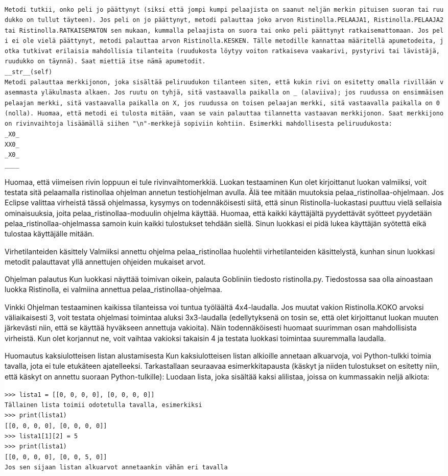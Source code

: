     Metodi tutkii, onko peli jo päättynyt (siksi että jompi kumpi pelaajista on saanut neljän merkin pituisen suoran tai ruudukko on tullut täyteen). Jos peli on jo päättynyt, metodi palauttaa joko arvon Ristinolla.PELAAJA1, Ristinolla.PELAAJA2 tai Ristinolla.RATKAISEMATON sen mukaan, kummalla pelaajista on suora tai onko peli päättynyt ratkaisemattomaan. Jos peli ei ole vielä päättynyt, metodi palauttaa arvon Ristinolla.KESKEN. Tälle metodille kannattaa määritellä apumetodeita, jotka tutkivat erilaisia mahdollisia tilanteita (ruudukosta löytyy voiton ratkaiseva vaakarivi, pystyrivi tai lävistäjä, ruudukko on täynnä). Saat miettiä itse nämä apumetodit.
    __str__(self)
    Metodi palauttaa merkkijonon, joka sisältää peliruudukon tilanteen siten, että kukin rivi on esitetty omalla rivillään vasemmasta yläkulmasta alkaen. Jos ruutu on tyhjä, sitä vastaavalla paikalla on _ (alaviiva); jos ruudussa on ensimmäisen pelaajan merkki, sitä vastaavalla paikalla on X, jos ruudussa on toisen pelaajan merkki, sitä vastaavalla paikalla on 0 (nolla). Huomaa, että metodi ei tulosta mitään, vaan se vain palauttaa tilannetta vastaavan merkkijonon. Saat merkkijonoon rivinvaihtoja lisäämällä siihen "\n"-merkkejä sopiviin kohtiin. Esimerkki mahdollisesta peliruudukosta:
    _X0_
    XX0_
    _X0_
    ____
  Huomaa, että viimeisen rivin loppuun ei tule rivinvaihtomerkkiä.
  Luokan testaaminen
  Kun olet kirjoittanut luokan valmiiksi, voit testata sitä pelaamalla ristinollaa ohjelman annetun testiohjelman avulla. Älä tee mitään muutoksia pelaa_ristinollaa-ohjelmaan. Jos Eclipse valittaa virheistä tässä ohjelmassa, kysymys on todennäköisesti siitä, että sinun Ristinolla-luokastasi puuttuu vielä sellaisia ominaisuuksia, joita pelaa_ristinollaa-moduulin ohjelma käyttää. Huomaa, että kaikki käyttäjältä pyydettävät syötteet pyydetään pelaa_ristinollaa-ohjelmassa samoin kuin kaikki tulostukset tehdään siellä. Sinun luokkasi ei pidä lukea käyttäjän syötettä eikä tulostaa käyttäjälle mitään.

  Virhetilanteiden käsittely
  Valmiiksi annettu ohjelma pelaa_ristinollaa huolehtii virhetilanteiden käsittelystä, kunhan sinun luokkasi metodit palauttavat yllä annettujen ohjeiden mukaiset arvot.

  Ohjelman palautus
  Kun luokkasi näyttää toimivan oikein, palauta Gobliniin tiedosto ristinolla.py. Tiedostossa saa olla ainoastaan luokka Ristinolla, ei valmiina annettua pelaa_ristinollaa-ohjelmaa.

  Vinkki
  Ohjelman testaaminen kaikissa tilanteissa voi tuntua työläältä 4x4-laudalla. Jos muutat vakion Ristinolla.KOKO arvoksi väliaikaisesti 3, voit testata ohjelmasi toimintaa aluksi 3x3-laudalla (edellytyksenä on tosin se, että olet kirjoittanut luokan muuten järkevästi niin, että se käyttää hyväkseen annettuja vakioita). Näin todennäköisesti huomaat suurimman osan mahdollisista virheistä. Kun olet korjannut ne, voit vaihtaa vakioksi takaisin 4 ja testata luokkasi toimintaa suuremmalla laudalla.

  Huomautus kaksiulotteisen listan alustamisesta
  Kun kaksiulotteisen listan alkioille annetaan alkuarvoja, voi Python-tulkki toimia tavalla, jota ei tule etukäteen ajatelleeksi. Tarkastallaan seuraavaa esimerkkitapausta (käskyt ja niiden tulostukset on esitetty niin, että käskyt on annettu suoraan Python-tulkille): Luodaan lista, joka sisältää kaksi alilistaa, joissa on kummassakin neljä alkiota:

    >>> lista1 = [[0, 0, 0, 0], [0, 0, 0, 0]]
    Tällainen lista toimii odotetulla tavalla, esimerkiksi
    >>> print(lista1)
    [[0, 0, 0, 0], [0, 0, 0, 0]]
    >>> lista1[1][2] = 5
    >>> print(lista1)
    [[0, 0, 0, 0], [0, 0, 5, 0]]
    Jos sen sijaan listan alkuarvot annetaankin vähän eri tavalla
